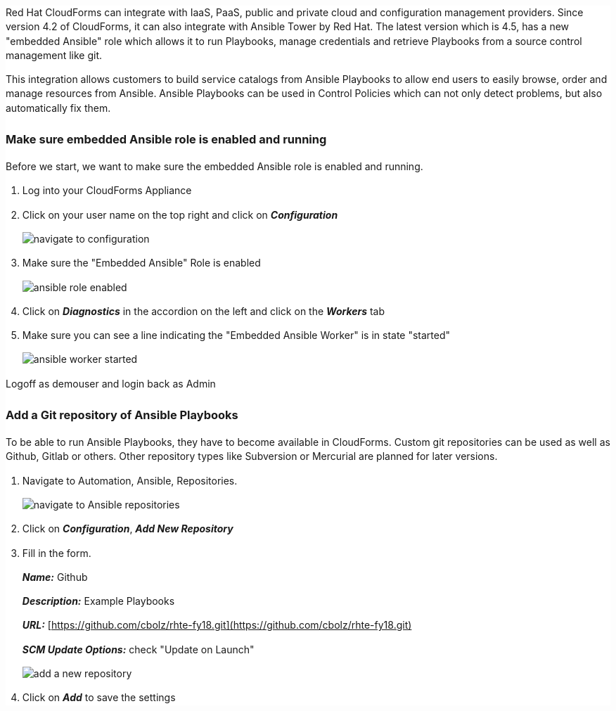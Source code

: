 Red Hat CloudForms can integrate with IaaS, PaaS, public and private cloud and configuration management providers. Since version 4.2 of CloudForms, it can also integrate with Ansible Tower by Red Hat. The latest version which is 4.5, has a new "embedded Ansible" role which allows it to run Playbooks, manage credentials and retrieve Playbooks from a source control management like git.

This integration allows customers to build service catalogs from Ansible Playbooks to allow end users to easily browse, order and manage resources from Ansible. Ansible Playbooks can be used in Control Policies which can not only detect problems, but also automatically fix them.

### Make sure embedded Ansible role is enabled and running

Before we start,  we want to make sure the embedded Ansible role is enabled and running.

1. Log into your CloudForms Appliance

1. Click on your user name on the top right and click on ***Configuration***

    ![navigate to configuration](img/navigate-to-configuration.png)

1. Make sure the "Embedded Ansible" Role is enabled

    ![ansible role enabled](img/ansible-role-enabled.png)

1. Click on ***Diagnostics*** in the accordion on the left and click on the ***Workers*** tab

1. Make sure you can see a line indicating the "Embedded Ansible Worker" is in state "started"

    ![ansible worker started](img/ansible-worker-started.png)


Logoff as demouser and login back as Admin


### Add a Git repository of Ansible Playbooks

To be able to run Ansible Playbooks, they have to become available in CloudForms. Custom git repositories can be used as well as Github, Gitlab or others. Other repository types like Subversion or Mercurial are planned for later versions.

1. Navigate to Automation, Ansible, Repositories.

    ![navigate to Ansible repositories](img/navigate-to-ansible-repo.png)

1. Click on ***Configuration***, ***Add New Repository***

1. Fill in the form.

    ***Name:*** Github

    ***Description:*** Example Playbooks

    ***URL:*** [https://github.com/cbolz/rhte-fy18.git](https://github.com/cbolz/rhte-fy18.git)

    ***SCM Update Options:*** check "Update on Launch"

    ![add a new repository](img/add-ansible-repository.png)

1. Click on ***Add*** to save the settings
